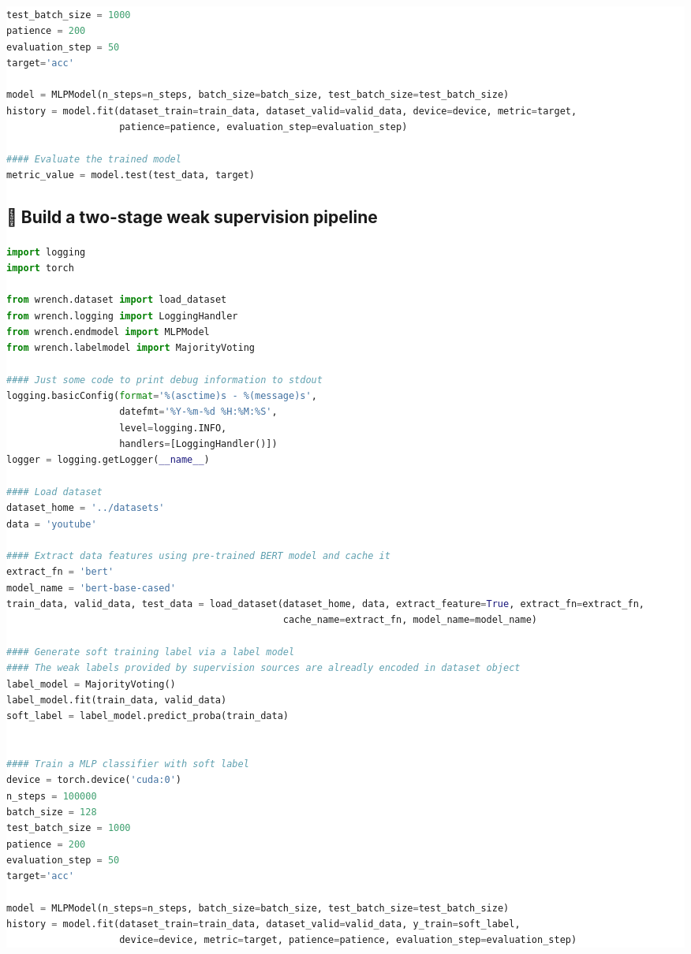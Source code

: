 ```python
test_batch_size = 1000 
patience = 200
evaluation_step = 50
target='acc'

model = MLPModel(n_steps=n_steps, batch_size=batch_size, test_batch_size=test_batch_size)
history = model.fit(dataset_train=train_data, dataset_valid=valid_data, device=device, metric=target, 
                    patience=patience, evaluation_step=evaluation_step)

#### Evaluate the trained model
metric_value = model.test(test_data, target)
```

## 🔧  Build a two-stage weak supervision pipeline

```python
import logging
import torch

from wrench.dataset import load_dataset
from wrench.logging import LoggingHandler
from wrench.endmodel import MLPModel
from wrench.labelmodel import MajorityVoting

#### Just some code to print debug information to stdout
logging.basicConfig(format='%(asctime)s - %(message)s',
                    datefmt='%Y-%m-%d %H:%M:%S',
                    level=logging.INFO,
                    handlers=[LoggingHandler()])
logger = logging.getLogger(__name__)

#### Load dataset 
dataset_home = '../datasets'
data = 'youtube'

#### Extract data features using pre-trained BERT model and cache it
extract_fn = 'bert'
model_name = 'bert-base-cased'
train_data, valid_data, test_data = load_dataset(dataset_home, data, extract_feature=True, extract_fn=extract_fn,
                                                 cache_name=extract_fn, model_name=model_name)

#### Generate soft training label via a label model
#### The weak labels provided by supervision sources are alreadly encoded in dataset object
label_model = MajorityVoting()
label_model.fit(train_data, valid_data)
soft_label = label_model.predict_proba(train_data)


#### Train a MLP classifier with soft label
device = torch.device('cuda:0')
n_steps = 100000
batch_size = 128
test_batch_size = 1000 
patience = 200
evaluation_step = 50
target='acc'

model = MLPModel(n_steps=n_steps, batch_size=batch_size, test_batch_size=test_batch_size)
history = model.fit(dataset_train=train_data, dataset_valid=valid_data, y_train=soft_label, 
                    device=device, metric=target, patience=patience, evaluation_step=evaluation_step)
```